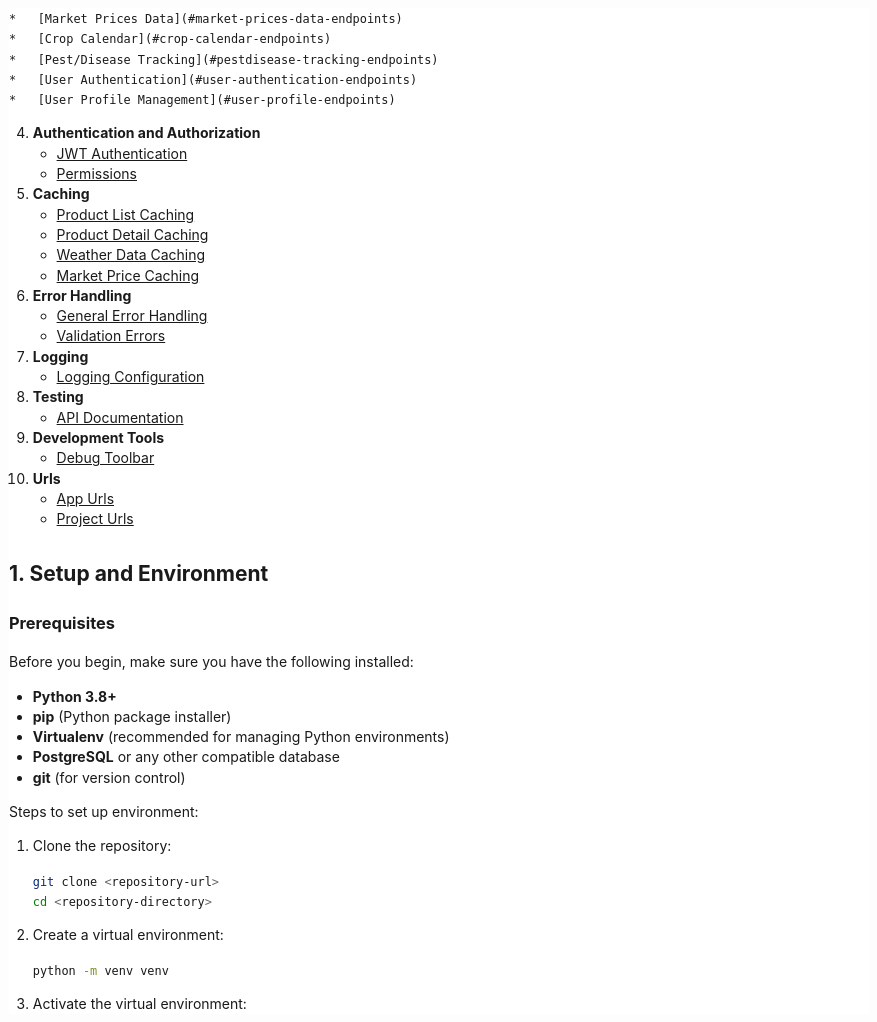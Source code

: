     *   [Market Prices Data](#market-prices-data-endpoints)
    *   [Crop Calendar](#crop-calendar-endpoints)
    *   [Pest/Disease Tracking](#pestdisease-tracking-endpoints)
    *   [User Authentication](#user-authentication-endpoints)
    *   [User Profile Management](#user-profile-endpoints)
4.  **Authentication and Authorization**
    *   [JWT Authentication](#jwt-authentication)
    *   [Permissions](#permissions)
5. **Caching**
    * [Product List Caching](#product-list-caching)
    * [Product Detail Caching](#product-detail-caching)
    * [Weather Data Caching](#weather-data-caching)
    * [Market Price Caching](#market-price-caching)
6.  **Error Handling**
    *   [General Error Handling](#general-error-handling)
    *   [Validation Errors](#validation-errors)
7.  **Logging**
    *   [Logging Configuration](#logging-configuration)
8.  **Testing**
    * [API Documentation](#api-documentation)
9.  **Development Tools**
    * [Debug Toolbar](#debug-toolbar)
10. **Urls**
     * [App Urls](#app-urls)
     * [Project Urls](#project-urls)

## 1. Setup and Environment

### Prerequisites

Before you begin, make sure you have the following installed:

*   **Python 3.8+**
*   **pip** (Python package installer)
*   **Virtualenv** (recommended for managing Python environments)
*   **PostgreSQL** or any other compatible database
*   **git** (for version control)

Steps to set up environment:

1.  Clone the repository:

    ```bash
    git clone <repository-url>
    cd <repository-directory>
    ```
2.  Create a virtual environment:

    ```bash
    python -m venv venv
    ```
3.  Activate the virtual environment:
